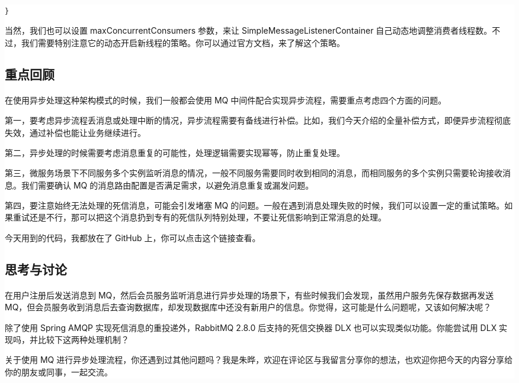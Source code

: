 ```
}
```

当然，我们也可以设置 maxConcurrentConsumers 参数，来让 SimpleMessageListenerContainer 自己动态地调整消费者线程数。不过，我们需要特别注意它的动态开启新线程的策略。你可以通过官方文档，来了解这个策略。

## 重点回顾

在使用异步处理这种架构模式的时候，我们一般都会使用 MQ 中间件配合实现异步流程，需要重点考虑四个方面的问题。

第一，要考虑异步流程丢消息或处理中断的情况，异步流程需要有备线进行补偿。比如，我们今天介绍的全量补偿方式，即便异步流程彻底失效，通过补偿也能让业务继续进行。

第二，异步处理的时候需要考虑消息重复的可能性，处理逻辑需要实现幂等，防止重复处理。

第三，微服务场景下不同服务多个实例监听消息的情况，一般不同服务需要同时收到相同的消息，而相同服务的多个实例只需要轮询接收消息。我们需要确认 MQ 的消息路由配置是否满足需求，以避免消息重复或漏发问题。

第四，要注意始终无法处理的死信消息，可能会引发堵塞 MQ 的问题。一般在遇到消息处理失败的时候，我们可以设置一定的重试策略。如果重试还是不行，那可以把这个消息扔到专有的死信队列特别处理，不要让死信影响到正常消息的处理。

今天用到的代码，我都放在了 GitHub 上，你可以点击这个链接查看。

## 思考与讨论

在用户注册后发送消息到 MQ，然后会员服务监听消息进行异步处理的场景下，有些时候我们会发现，虽然用户服务先保存数据再发送 MQ，但会员服务收到消息后去查询数据库，却发现数据库中还没有新用户的信息。你觉得，这可能是什么问题呢，又该如何解决呢？

除了使用 Spring AMQP 实现死信消息的重投递外，RabbitMQ 2.8.0 后支持的死信交换器 DLX 也可以实现类似功能。你能尝试用 DLX 实现吗，并比较下这两种处理机制？

关于使用 MQ 进行异步处理流程，你还遇到过其他问题吗？我是朱晔，欢迎在评论区与我留言分享你的想法，也欢迎你把今天的内容分享给你的朋友或同事，一起交流。